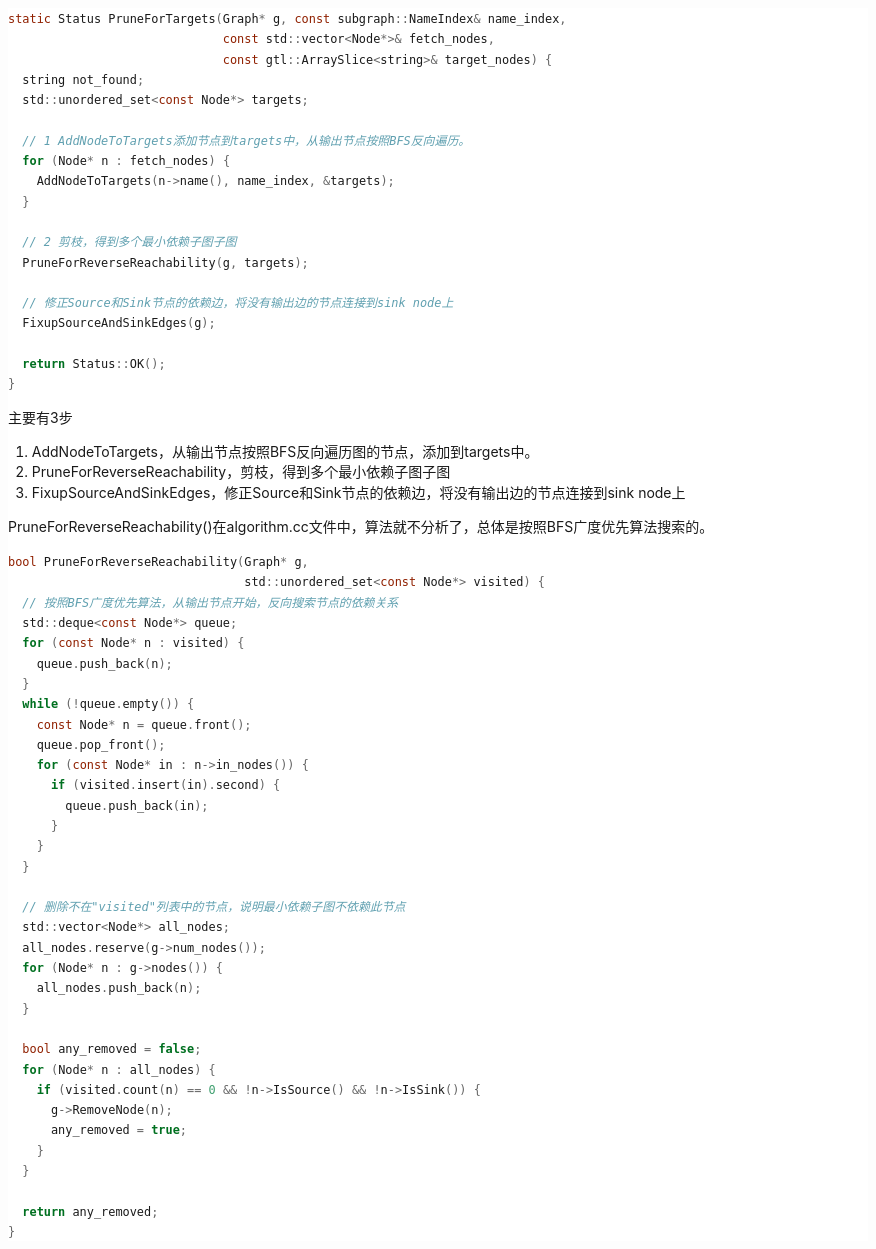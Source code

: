 ```c
static Status PruneForTargets(Graph* g, const subgraph::NameIndex& name_index,
                              const std::vector<Node*>& fetch_nodes,
                              const gtl::ArraySlice<string>& target_nodes) {
  string not_found;
  std::unordered_set<const Node*> targets;

  // 1 AddNodeToTargets添加节点到targets中，从输出节点按照BFS反向遍历。
  for (Node* n : fetch_nodes) {
    AddNodeToTargets(n->name(), name_index, &targets);
  }

  // 2 剪枝，得到多个最小依赖子图子图
  PruneForReverseReachability(g, targets);

  // 修正Source和Sink节点的依赖边，将没有输出边的节点连接到sink node上
  FixupSourceAndSinkEdges(g);

  return Status::OK();
}
```

主要有3步

1. AddNodeToTargets，从输出节点按照BFS反向遍历图的节点，添加到targets中。
2. PruneForReverseReachability，剪枝，得到多个最小依赖子图子图
3. FixupSourceAndSinkEdges，修正Source和Sink节点的依赖边，将没有输出边的节点连接到sink node上

PruneForReverseReachability()在algorithm.cc文件中，算法就不分析了，总体是按照BFS广度优先算法搜索的。

```c
bool PruneForReverseReachability(Graph* g,
                                 std::unordered_set<const Node*> visited) {
  // 按照BFS广度优先算法，从输出节点开始，反向搜索节点的依赖关系
  std::deque<const Node*> queue;
  for (const Node* n : visited) {
    queue.push_back(n);
  }
  while (!queue.empty()) {
    const Node* n = queue.front();
    queue.pop_front();
    for (const Node* in : n->in_nodes()) {
      if (visited.insert(in).second) {
        queue.push_back(in);
      }
    }
  }

  // 删除不在"visited"列表中的节点，说明最小依赖子图不依赖此节点
  std::vector<Node*> all_nodes;
  all_nodes.reserve(g->num_nodes());
  for (Node* n : g->nodes()) {
    all_nodes.push_back(n);
  }

  bool any_removed = false;
  for (Node* n : all_nodes) {
    if (visited.count(n) == 0 && !n->IsSource() && !n->IsSink()) {
      g->RemoveNode(n);
      any_removed = true;
    }
  }

  return any_removed;
}
```
